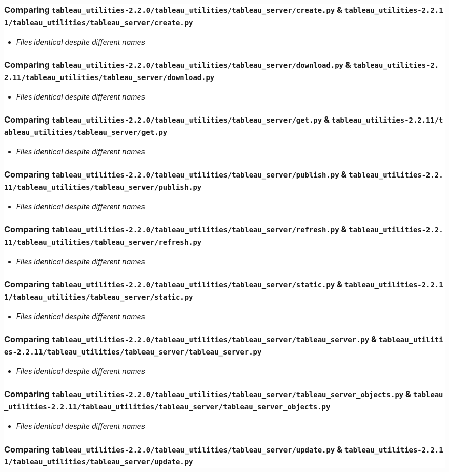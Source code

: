 ### Comparing `tableau_utilities-2.2.0/tableau_utilities/tableau_server/create.py` & `tableau_utilities-2.2.11/tableau_utilities/tableau_server/create.py`

 * *Files identical despite different names*

### Comparing `tableau_utilities-2.2.0/tableau_utilities/tableau_server/download.py` & `tableau_utilities-2.2.11/tableau_utilities/tableau_server/download.py`

 * *Files identical despite different names*

### Comparing `tableau_utilities-2.2.0/tableau_utilities/tableau_server/get.py` & `tableau_utilities-2.2.11/tableau_utilities/tableau_server/get.py`

 * *Files identical despite different names*

### Comparing `tableau_utilities-2.2.0/tableau_utilities/tableau_server/publish.py` & `tableau_utilities-2.2.11/tableau_utilities/tableau_server/publish.py`

 * *Files identical despite different names*

### Comparing `tableau_utilities-2.2.0/tableau_utilities/tableau_server/refresh.py` & `tableau_utilities-2.2.11/tableau_utilities/tableau_server/refresh.py`

 * *Files identical despite different names*

### Comparing `tableau_utilities-2.2.0/tableau_utilities/tableau_server/static.py` & `tableau_utilities-2.2.11/tableau_utilities/tableau_server/static.py`

 * *Files identical despite different names*

### Comparing `tableau_utilities-2.2.0/tableau_utilities/tableau_server/tableau_server.py` & `tableau_utilities-2.2.11/tableau_utilities/tableau_server/tableau_server.py`

 * *Files identical despite different names*

### Comparing `tableau_utilities-2.2.0/tableau_utilities/tableau_server/tableau_server_objects.py` & `tableau_utilities-2.2.11/tableau_utilities/tableau_server/tableau_server_objects.py`

 * *Files identical despite different names*

### Comparing `tableau_utilities-2.2.0/tableau_utilities/tableau_server/update.py` & `tableau_utilities-2.2.11/tableau_utilities/tableau_server/update.py`
